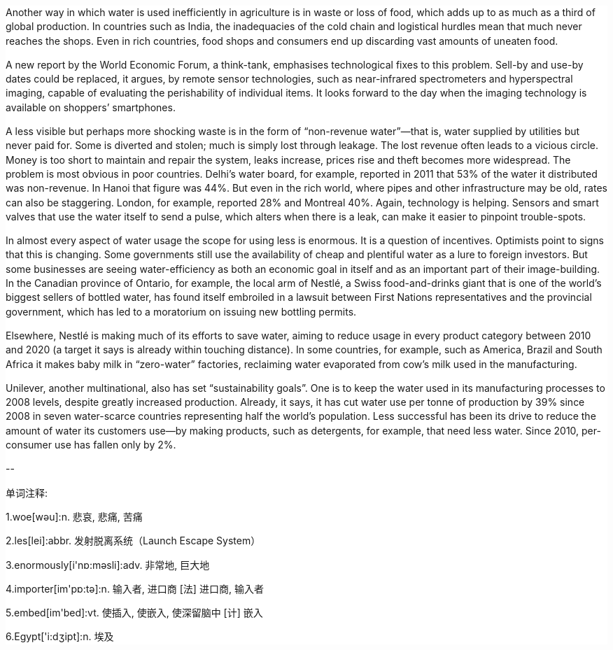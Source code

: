 Another way in which water is used inefficiently in agriculture is in waste or loss of food, which adds up to as much as a third of global production. In countries such as India, the inadequacies of the cold chain and logistical hurdles mean that much never reaches the shops. Even in rich countries, food shops and consumers end up discarding vast amounts of uneaten food. 

A new report by the World Economic Forum, a think-tank, emphasises technological fixes to this problem. Sell-by and use-by dates could be replaced, it argues, by remote sensor technologies, such as near-infrared spectrometers and hyperspectral imaging, capable of evaluating the perishability of individual items. It looks forward to the day when the imaging technology is available on shoppers’ smartphones. 

A less visible but perhaps more shocking waste is in the form of “non-revenue water”—that is, water supplied by utilities but never paid for. Some is diverted and stolen; much is simply lost through leakage. The lost revenue often leads to a vicious circle. Money is too short to maintain and repair the system, leaks increase, prices rise and theft becomes more widespread. The problem is most obvious in poor countries. Delhi’s water board, for example, reported in 2011 that 53% of the water it distributed was non-revenue. In Hanoi that figure was 44%. But even in the rich world, where pipes and other infrastructure may be old, rates can also be staggering. London, for example, reported 28% and Montreal 40%. Again, technology is helping. Sensors and smart valves that use the water itself to send a pulse, which alters when there is a leak, can make it easier to pinpoint trouble-spots. 

In almost every aspect of water usage the scope for using less is enormous. It is a question of incentives. Optimists point to signs that this is changing. Some governments still use the availability of cheap and plentiful water as a lure to foreign investors. But some businesses are seeing water-efficiency as both an economic goal in itself and as an important part of their image-building. In the Canadian province of Ontario, for example, the local arm of Nestlé, a Swiss food-and-drinks giant that is one of the world’s biggest sellers of bottled water, has found itself embroiled in a lawsuit between First Nations representatives and the provincial government, which has led to a moratorium on issuing new bottling permits. 

Elsewhere, Nestlé is making much of its efforts to save water, aiming to reduce usage in every product category between 2010 and 2020 (a target it says is already within touching distance). In some countries, for example, such as America, Brazil and South Africa it makes baby milk in “zero-water” factories, reclaiming water evaporated from cow’s milk used in the manufacturing. 

Unilever, another multinational, also has set “sustainability goals”. One is to keep the water used in its manufacturing processes to 2008 levels, despite greatly increased production. Already, it says, it has cut water use per tonne of production by 39% since 2008 in seven water-scarce countries representing half the world’s population. Less successful has been its drive to reduce the amount of water its customers use—by making products, such as detergents, for example, that need less water. Since 2010, per-consumer use has fallen only by 2%. 

-- 

 单词注释:

1.woe[wәu]:n. 悲哀, 悲痛, 苦痛 

2.les[lei]:abbr. 发射脱离系统（Launch Escape System） 

3.enormously[i'nɒ:mәsli]:adv. 非常地, 巨大地 

4.importer[im'pɒ:tә]:n. 输入者, 进口商 [法] 进口商, 输入者 

5.embed[im'bed]:vt. 使插入, 使嵌入, 使深留脑中 [计] 嵌入 

6.Egypt['i:dʒipt]:n. 埃及 
